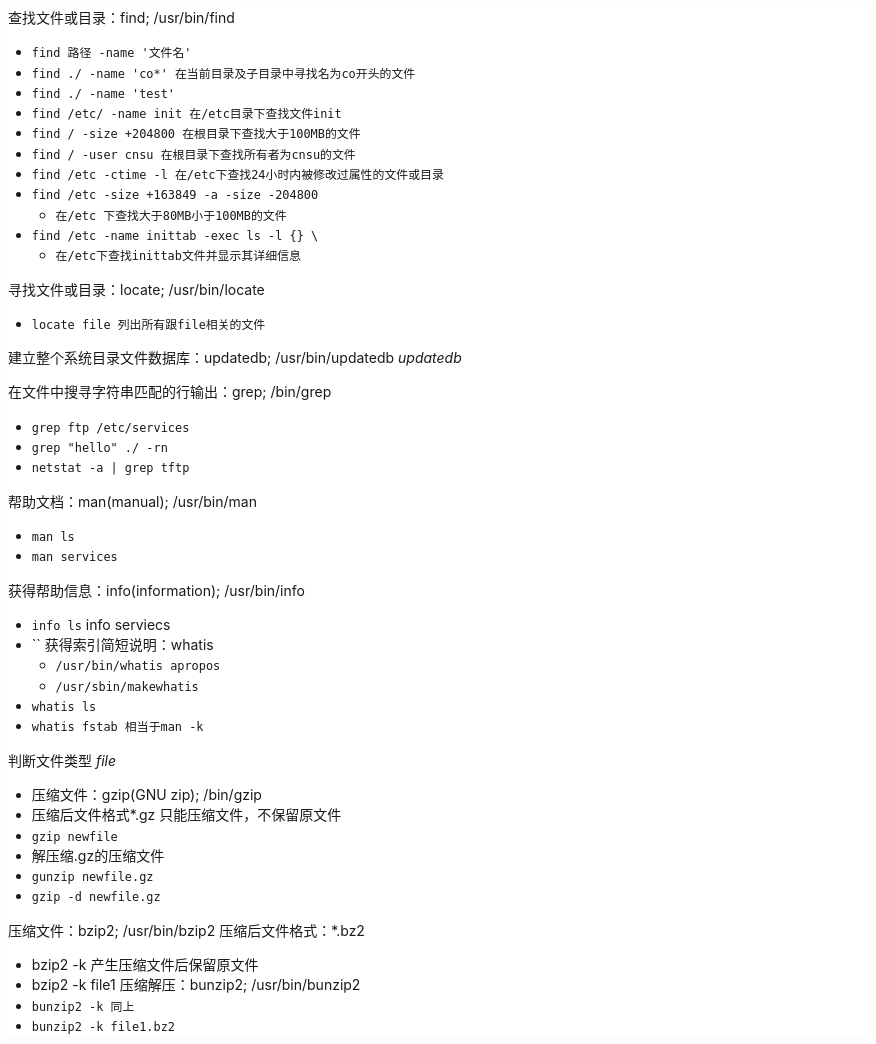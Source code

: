 查找文件或目录：find; /usr/bin/find
- `find 路径 -name '文件名'`
- `find ./ -name 'co*' 在当前目录及子目录中寻找名为co开头的文件`
- `find ./ -name 'test'`
- `find /etc/ -name init 在/etc目录下查找文件init`
- `find / -size +204800 在根目录下查找大于100MB的文件`
- `find / -user cnsu 在根目录下查找所有者为cnsu的文件`
- `find /etc -ctime -l 在/etc下查找24小时内被修改过属性的文件或目录`
- `find /etc -size +163849 -a -size -204800`
	- `在/etc 下查找大于80MB小于100MB的文件`
- `find /etc -name inittab -exec ls -l {} \`
	- `在/etc下查找inittab文件并显示其详细信息`

寻找文件或目录：locate; /usr/bin/locate
- `locate file 列出所有跟file相关的文件`

建立整个系统目录文件数据库：updatedb; /usr/bin/updatedb
*updatedb*

在文件中搜寻字符串匹配的行输出：grep; /bin/grep
- `grep ftp /etc/services`
- `grep "hello" ./ -rn`
- `netstat -a | grep tftp`

帮助文档：man(manual); /usr/bin/man
- `man ls`
- `man services`

获得帮助信息：info(information); /usr/bin/info
- `info ls`
info serviecs
- ``
获得索引简短说明：whatis
	- `/usr/bin/whatis apropos`
	- `/usr/sbin/makewhatis`
- `whatis ls`
- `whatis fstab 相当于man -k`



判断文件类型
*file*

- 压缩文件：gzip(GNU zip); /bin/gzip
- 压缩后文件格式*.gz  只能压缩文件，不保留原文件
- `gzip newfile`
- 解压缩.gz的压缩文件
- `gunzip newfile.gz`
- `gzip -d newfile.gz`

压缩文件：bzip2; /usr/bin/bzip2
压缩后文件格式：*.bz2
- bzip2 -k 产生压缩文件后保留原文件
- bzip2 -k file1
压缩解压：bunzip2; /usr/bin/bunzip2
- `bunzip2 -k 同上`
- `bunzip2 -k file1.bz2`
